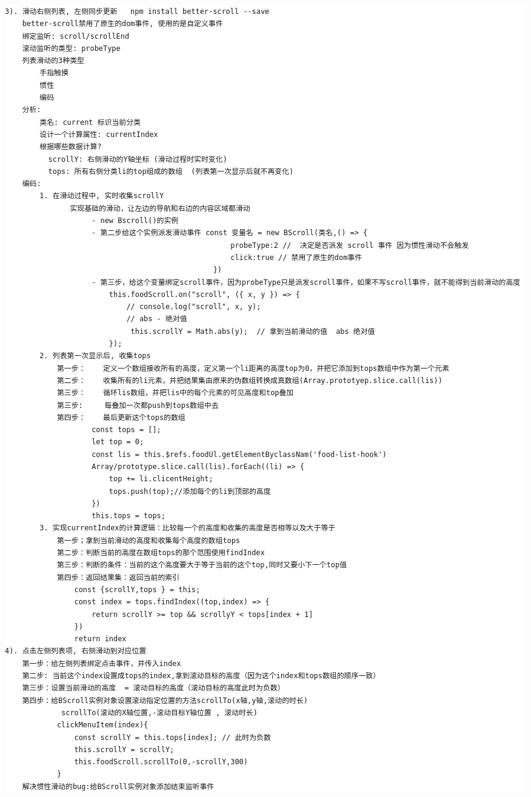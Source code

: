     3). 滑动右侧列表, 左侧同步更新   npm install better-scroll --save
        better-scroll禁用了原生的dom事件, 使用的是自定义事件
        绑定监听: scroll/scrollEnd
        滚动监听的类型: probeType
        列表滑动的3种类型
            手指触摸
            惯性
            编码
        分析:
            类名: current 标识当前分类
            设计一个计算属性: currentIndex
            根据哪些数据计算?
              scrollY: 右侧滑动的Y轴坐标 (滑动过程时实时变化)
              tops: 所有右侧分类li的top组成的数组  (列表第一次显示后就不再变化)
        编码:
            1. 在滑动过程中, 实时收集scrollY
                   实现基础的滑动，让左边的导航和右边的内容区域都滑动
                        - new Bscroll()的实例
                        - 第二步给这个实例派发滑动事件 const 变量名 = new BScroll(类名,() => {
                                                        probeType:2 //  决定是否派发 scroll 事件 因为惯性滑动不会触发
                                                        click:true // 禁用了原生的dom事件
                                                    })
                        - 第三步，给这个变量绑定scroll事件，因为probeType只是派发scroll事件，如果不写scroll事件，就不能得到当前滑动的高度
                            this.foodScroll.on("scroll", ({ x, y }) => {
                                // console.log("scroll", x, y);
                                // abs - 绝对值
                                 this.scrollY = Math.abs(y);  // 拿到当前滑动的值  abs 绝对值
                            });
            2. 列表第一次显示后, 收集tops
                第一步：    定义一个数组接收所有的高度，定义第一个li距离的高度top为0，并把它添加到tops数组中作为第一个元素
                第二步：    收集所有的li元素，并把结果集由原来的伪数组转换成真数组(Array.prototyep.slice.call(lis))
                第三步：    循环lis数组，并把lis中的每个元素的可见高度和top叠加
                第三步:     每叠加一次都push到tops数组中去
                第四步：    最后更新这个tops的数组 
                        const tops = [];
                        let top = 0;
                        const lis = this.$refs.foodUl.getElementByclassNam('food-list-hook')
                        Array/prototype.slice.call(lis).forEach((li) => {
                            top += li.clicentHeight;
                            tops.push(top);//添加每个的li到顶部的高度
                        })
                        this.tops = tops;
            3. 实现currentIndex的计算逻辑：比较每一个的高度和收集的高度是否相等以及大于等于
                第一步；拿到当前滑动的高度和收集每个高度的数组tops
                第二步：判断当前的高度在数组tops的那个范围使用findIndex
                第三步：判断的条件：当前的这个高度要大于等于当前的这个top,同时又要小下一个top值
                第四步：返回结果集：返回当前的索引
                    const {scrollY,tops } = this;
                    const index = tops.findIndex((top,index) => {
                        return scrollY >= top && scrollyY < tops[index + 1]
                    })
                    return index
    4). 点击左侧列表项, 右侧滑动到对应位置
        第一步：给左侧列表绑定点击事件，并传入index
        第二步: 当前这个index设置成tops的index,拿到滚动目标的高度（因为这个index和tops数组的顺序一致）
        第三步：设置当前滑动的高度  = 滚动目标的高度（滚动目标的高度此时为负数）
        第四步：给BScroll实例对象设置滚动指定位置的方法scrollTo(x轴,y轴,滚动的时长)
                 scrollTo(滚动的X轴位置,-滚动目标Y轴位置 , 滚动时长)
                clickMenuItem(index){
                    const scrollY = this.tops[index]; // 此时为负数
                    this.scrollY = scrollY;
                    this.foodScroll.scrollTo(0,-scrollY,300)
                }
        解决惯性滑动的bug:给BScroll实例对象添加结束监听事件